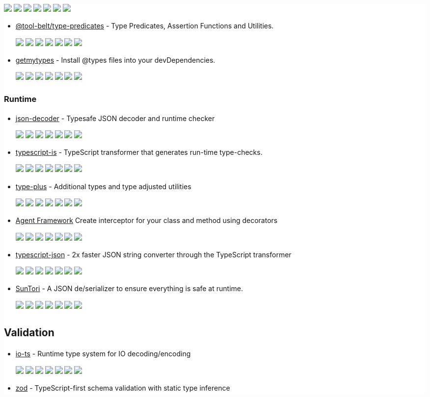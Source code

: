    ![](https://img.shields.io/github/stars/Coder-Spirit/nominal) ![](https://img.shields.io/github/last-commit/Coder-Spirit/nominal) ![](https://img.shields.io/github/issues/Coder-Spirit/nominal) ![](https://img.shields.io/github/issues-pr/Coder-Spirit/nominal) ![](https://img.shields.io/github/license/Coder-Spirit/nominal) ![](https://img.shields.io/github/forks/Coder-Spirit/nominal) ![](https://img.shields.io/github/contributors/Coder-Spirit/nominal)

* [@tool-belt/type-predicates](https://github.com/tool-belt/type-predicates) - Type Predicates, Assertion Functions and Utilities.

   ![](https://img.shields.io/github/stars/tool-belt/type-predicates) ![](https://img.shields.io/github/last-commit/tool-belt/type-predicates) ![](https://img.shields.io/github/issues/tool-belt/type-predicates) ![](https://img.shields.io/github/issues-pr/tool-belt/type-predicates) ![](https://img.shields.io/github/license/tool-belt/type-predicates) ![](https://img.shields.io/github/forks/tool-belt/type-predicates) ![](https://img.shields.io/github/contributors/tool-belt/type-predicates)

* [getmytypes](https://github.com/halchester/getmytypes) - Install @types files into your devDependencies.

   ![](https://img.shields.io/github/stars/halchester/getmytypes) ![](https://img.shields.io/github/last-commit/halchester/getmytypes) ![](https://img.shields.io/github/issues/halchester/getmytypes) ![](https://img.shields.io/github/issues-pr/halchester/getmytypes) ![](https://img.shields.io/github/license/halchester/getmytypes) ![](https://img.shields.io/github/forks/halchester/getmytypes) ![](https://img.shields.io/github/contributors/halchester/getmytypes)


### Runtime
* [json-decoder](https://github.com/venil7/json-decoder) - Typesafe JSON decoder and runtime checker

   ![](https://img.shields.io/github/stars/venil7/json-decoder) ![](https://img.shields.io/github/last-commit/venil7/json-decoder) ![](https://img.shields.io/github/issues/venil7/json-decoder) ![](https://img.shields.io/github/issues-pr/venil7/json-decoder) ![](https://img.shields.io/github/license/venil7/json-decoder) ![](https://img.shields.io/github/forks/venil7/json-decoder) ![](https://img.shields.io/github/contributors/venil7/json-decoder)

* [typescript-is](https://github.com/woutervh-/typescript-is) - TypeScript transformer that generates run-time type-checks.

   ![](https://img.shields.io/github/stars/woutervh-/typescript-is) ![](https://img.shields.io/github/last-commit/woutervh-/typescript-is) ![](https://img.shields.io/github/issues/woutervh-/typescript-is) ![](https://img.shields.io/github/issues-pr/woutervh-/typescript-is) ![](https://img.shields.io/github/license/woutervh-/typescript-is) ![](https://img.shields.io/github/forks/woutervh-/typescript-is) ![](https://img.shields.io/github/contributors/woutervh-/typescript-is)

* [type-plus](https://github.com/unional/type-plus) - Additional types and type adjusted utilities

   ![](https://img.shields.io/github/stars/unional/type-plus) ![](https://img.shields.io/github/last-commit/unional/type-plus) ![](https://img.shields.io/github/issues/unional/type-plus) ![](https://img.shields.io/github/issues-pr/unional/type-plus) ![](https://img.shields.io/github/license/unional/type-plus) ![](https://img.shields.io/github/forks/unional/type-plus) ![](https://img.shields.io/github/contributors/unional/type-plus)

* [Agent Framework](https://github.com/agentframework/agentframework) Create interceptor for your class and method using decorators

   ![](https://img.shields.io/github/stars/agentframework/agentframework) ![](https://img.shields.io/github/last-commit/agentframework/agentframework) ![](https://img.shields.io/github/issues/agentframework/agentframework) ![](https://img.shields.io/github/issues-pr/agentframework/agentframework) ![](https://img.shields.io/github/license/agentframework/agentframework) ![](https://img.shields.io/github/forks/agentframework/agentframework) ![](https://img.shields.io/github/contributors/agentframework/agentframework)

* [typescript-json](https://github.com/samchon/typescript-json) - 2x faster JSON string converter through the TypeScript transformer

   ![](https://img.shields.io/github/stars/samchon/typescript-json) ![](https://img.shields.io/github/last-commit/samchon/typescript-json) ![](https://img.shields.io/github/issues/samchon/typescript-json) ![](https://img.shields.io/github/issues-pr/samchon/typescript-json) ![](https://img.shields.io/github/license/samchon/typescript-json) ![](https://img.shields.io/github/forks/samchon/typescript-json) ![](https://img.shields.io/github/contributors/samchon/typescript-json)

* [SunTori](https://github.com/LancerComet/SunTori) - A JSON de/serializer to ensure everything is safe at runtime.

   ![](https://img.shields.io/github/stars/LancerComet/SunTori) ![](https://img.shields.io/github/last-commit/LancerComet/SunTori) ![](https://img.shields.io/github/issues/LancerComet/SunTori) ![](https://img.shields.io/github/issues-pr/LancerComet/SunTori) ![](https://img.shields.io/github/license/LancerComet/SunTori) ![](https://img.shields.io/github/forks/LancerComet/SunTori) ![](https://img.shields.io/github/contributors/LancerComet/SunTori)


## Validation
* [io-ts](https://github.com/gcanti/io-ts) - Runtime type system for IO decoding/encoding

   ![](https://img.shields.io/github/stars/gcanti/io-ts) ![](https://img.shields.io/github/last-commit/gcanti/io-ts) ![](https://img.shields.io/github/issues/gcanti/io-ts) ![](https://img.shields.io/github/issues-pr/gcanti/io-ts) ![](https://img.shields.io/github/license/gcanti/io-ts) ![](https://img.shields.io/github/forks/gcanti/io-ts) ![](https://img.shields.io/github/contributors/gcanti/io-ts)

* [zod](https://github.com/vriad/zod) - TypeScript-first schema validation with static type inference
